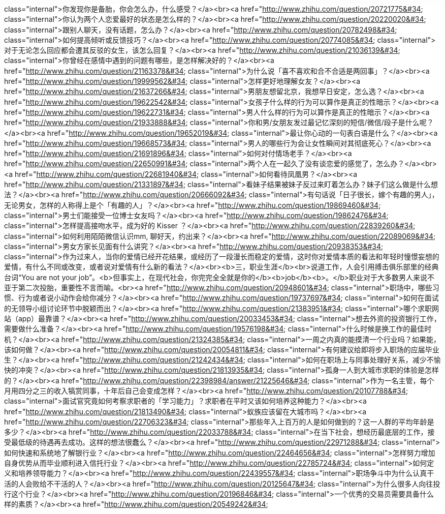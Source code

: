 class=&#34;internal&#34;&gt;你发现你是备胎，你会怎么办，什么感受？&lt;/a&gt;&lt;br&gt;&lt;a href=&#34;http://www.zhihu.com/question/20721775&#34; class=&#34;internal&#34;&gt;你认为两个人恋爱最好的状态是怎么样的？&lt;/a&gt;&lt;br&gt;&lt;a href=&#34;http://www.zhihu.com/question/20220020&#34; class=&#34;internal&#34;&gt;跟别人聊天，没有话题，怎么办？&lt;/a&gt;&lt;br&gt;&lt;a href=&#34;http://www.zhihu.com/question/20782498&#34; class=&#34;internal&#34;&gt;如何提高倾听或反馈技巧？&lt;/a&gt;&lt;br&gt;&lt;a href=&#34;http://www.zhihu.com/question/20774085&#34; class=&#34;internal&#34;&gt;对于无论怎么回应都会遭其反驳的女生，该怎么回复？&lt;/a&gt;&lt;br&gt;&lt;a href=&#34;http://www.zhihu.com/question/21036139&#34; class=&#34;internal&#34;&gt;你曾经在感情中遇到的问题有哪些，是怎样解决好的？&lt;/a&gt;&lt;br&gt;&lt;a href=&#34;http://www.zhihu.com/question/21163378&#34; class=&#34;internal&#34;&gt;为什么说「喜不喜欢和合不合适是两回事」？&lt;/a&gt;&lt;br&gt;&lt;a href=&#34;http://www.zhihu.com/question/19999562&#34; class=&#34;internal&#34;&gt;怎样更好地理解女友？&lt;/a&gt;&lt;br&gt;&lt;a href=&#34;http://www.zhihu.com/question/21637266&#34; class=&#34;internal&#34;&gt;男朋友想留北京，我想早日安定，怎么选？&lt;/a&gt;&lt;br&gt;&lt;a href=&#34;http://www.zhihu.com/question/19622542&#34; class=&#34;internal&#34;&gt;女孩子什么样的行为可以算作是真正的性暗示？&lt;/a&gt;&lt;br&gt;&lt;a href=&#34;http://www.zhihu.com/question/19622731&#34; class=&#34;internal&#34;&gt;男人什么样的行为可以算作是真正的性暗示？&lt;/a&gt;&lt;br&gt;&lt;a href=&#34;http://www.zhihu.com/question/21933888&#34; class=&#34;internal&#34;&gt;你和男/女朋友发过最记忆深刻的短信/微信/段子是什么呢？&lt;/a&gt;&lt;br&gt;&lt;a href=&#34;http://www.zhihu.com/question/19652019&#34; class=&#34;internal&#34;&gt;最让你心动的一句表白语是什么？&lt;/a&gt;&lt;br&gt;&lt;a href=&#34;http://www.zhihu.com/question/19668573&#34; class=&#34;internal&#34;&gt;男人的哪些行为会让女性瞬间对其彻底死心？&lt;/a&gt;&lt;br&gt;&lt;a href=&#34;http://www.zhihu.com/question/21691896&#34; class=&#34;internal&#34;&gt;如何对付情场老手？&lt;/a&gt;&lt;br&gt;&lt;a href=&#34;http://www.zhihu.com/question/22650991&#34; class=&#34;internal&#34;&gt;两个人在一起久了没有谈恋爱的感觉了，怎么办？&lt;/a&gt;&lt;br&gt;&lt;a href=&#34;http://www.zhihu.com/question/22681940&#34; class=&#34;internal&#34;&gt;如何看待凤凰男？&lt;/a&gt;&lt;br&gt;&lt;a href=&#34;http://www.zhihu.com/question/21331897&#34; class=&#34;internal&#34;&gt;看妹子结果被妹子反过来盯着怎么办？妹子们这么做是什么想法？&lt;/a&gt;&lt;br&gt;&lt;a href=&#34;http://www.zhihu.com/question/20666092&#34; class=&#34;internal&#34;&gt;有句话说「日子很长，嫁个有趣的男人」，无论男女，怎样的人称得上是个「有趣的人」？&lt;/a&gt;&lt;br&gt;&lt;a href=&#34;http://www.zhihu.com/question/19869460&#34; class=&#34;internal&#34;&gt;男士们能接受一位博士女友吗？&lt;/a&gt;&lt;br&gt;&lt;a href=&#34;http://www.zhihu.com/question/19862476&#34; class=&#34;internal&#34;&gt;怎样提高接吻水平，成为好的 Kisser ？&lt;/a&gt;&lt;br&gt;&lt;a href=&#34;http://www.zhihu.com/question/22839260&#34; class=&#34;internal&#34;&gt;如何利用陌陌微信认识mm, 聊好天，约出来？&lt;/a&gt;&lt;br&gt;&lt;a href=&#34;http://www.zhihu.com/question/22089069&#34; class=&#34;internal&#34;&gt;男女方家长见面有什么讲究？&lt;/a&gt;&lt;br&gt;&lt;a href=&#34;http://www.zhihu.com/question/20938353&#34; class=&#34;internal&#34;&gt;作为过来人，当你的爱情已经开花结果，或经历了一段漫长而稳定的爱情，这时你对爱情本质的看法和年轻时憧憬妄想的爱情，有什么不同或改变，或者说对爱情有什么新的看法？&lt;/a&gt;&lt;br&gt;&lt;b&gt;三，职业生涯&lt;/b&gt;&lt;br&gt;说道工作，人会引用搏击俱乐部里的经典台词“You are not your job”。&lt;b&gt;但事实上，在现代社会，你完完全全就是你的&lt;/b&gt;&lt;b&gt;job&lt;/b&gt;&lt;b&gt;。&lt;/b&gt;职业对于大多数男人来说不亚于第二次投胎，重要性不言而喻。&lt;br&gt;&lt;a href=&#34;http://www.zhihu.com/question/20948601&#34; class=&#34;internal&#34;&gt;职场中，哪些习惯、行为或者说小动作会给你减分？&lt;/a&gt;&lt;br&gt;&lt;a href=&#34;http://www.zhihu.com/question/19737697&#34; class=&#34;internal&#34;&gt;如何在面试的无领导小组讨论环节中脱颖而出？&lt;/a&gt;&lt;br&gt;&lt;a href=&#34;http://www.zhihu.com/question/21383951&#34; class=&#34;internal&#34;&gt;哪个求职网站（app）最靠谱？&lt;/a&gt;&lt;br&gt;&lt;a href=&#34;http://www.zhihu.com/question/20033453&#34; class=&#34;internal&#34;&gt;想去外资的投资银行工作，需要做什么准备？&lt;/a&gt;&lt;br&gt;&lt;a href=&#34;http://www.zhihu.com/question/19576198&#34; class=&#34;internal&#34;&gt;什么时候是换工作的最佳时机？&lt;/a&gt;&lt;br&gt;&lt;a href=&#34;http://www.zhihu.com/question/21324385&#34; class=&#34;internal&#34;&gt;一周之内真的能摸清一个行业吗？如果能，该如何做？&lt;/a&gt;&lt;br&gt;&lt;a href=&#34;http://www.zhihu.com/question/20054811&#34; class=&#34;internal&#34;&gt;有何建议给即将步入职场的应届毕业生？&lt;/a&gt;&lt;br&gt;&lt;a href=&#34;http://www.zhihu.com/question/21242434&#34; class=&#34;internal&#34;&gt;如何在职场上与同事处理好关系，减少不愉快的冲突？&lt;/a&gt;&lt;br&gt;&lt;a href=&#34;http://www.zhihu.com/question/21813935&#34; class=&#34;internal&#34;&gt;孤身一人到大城市求职的体验是怎样的？&lt;/a&gt;&lt;br&gt;&lt;a href=&#34;http://www.zhihu.com/question/22398984/answer/21225646&#34; class=&#34;internal&#34;&gt;作为一名主管，每个月用四分之三的收入犒赏同事，十年后自己会变成怎样？&lt;/a&gt;&lt;br&gt;&lt;a href=&#34;http://www.zhihu.com/question/20107788&#34; class=&#34;internal&#34;&gt;面试官究竟如何考察求职者的「学习能力」？求职者在平时又该如何培养这种能力？&lt;/a&gt;&lt;br&gt;&lt;a href=&#34;http://www.zhihu.com/question/21813490&#34; class=&#34;internal&#34;&gt;蚁族应该留在大城市吗？&lt;/a&gt;&lt;br&gt;&lt;a href=&#34;http://www.zhihu.com/question/22706323&#34; class=&#34;internal&#34;&gt;那些年入上百万的人是如何做到的？这一人群的平均年龄是多少？&lt;/a&gt;&lt;br&gt;&lt;a href=&#34;http://www.zhihu.com/question/22033788&#34; class=&#34;internal&#34;&gt;在当下社会，想经历最底层的工作，接受最低级的待遇再去成功。这样的想法很蠢么？&lt;/a&gt;&lt;br&gt;&lt;a href=&#34;http://www.zhihu.com/question/22971288&#34; class=&#34;internal&#34;&gt;如何快速和系统地了解银行业？&lt;/a&gt;&lt;br&gt;&lt;a href=&#34;http://www.zhihu.com/question/22464656&#34; class=&#34;internal&#34;&gt;怎样努力增加自身优势从而毕业顺利进入信托行业？&lt;/a&gt;&lt;br&gt;&lt;a href=&#34;http://www.zhihu.com/question/22785724&#34; class=&#34;internal&#34;&gt;如何定义和培养领导能力？&lt;/a&gt;&lt;br&gt;&lt;a href=&#34;http://www.zhihu.com/question/22439557&#34; class=&#34;internal&#34;&gt;职场争斗中为什么认真干活的人会败给不干活的人？&lt;/a&gt;&lt;br&gt;&lt;a href=&#34;http://www.zhihu.com/question/20125647&#34; class=&#34;internal&#34;&gt;为什么很多人向往投行这个行业？&lt;/a&gt;&lt;br&gt;&lt;a href=&#34;http://www.zhihu.com/question/20196846&#34; class=&#34;internal&#34;&gt;一个优秀的交易员需要具备什么样的素质？&lt;/a&gt;&lt;br&gt;&lt;a href=&#34;http://www.zhihu.com/question/20549242&#34;